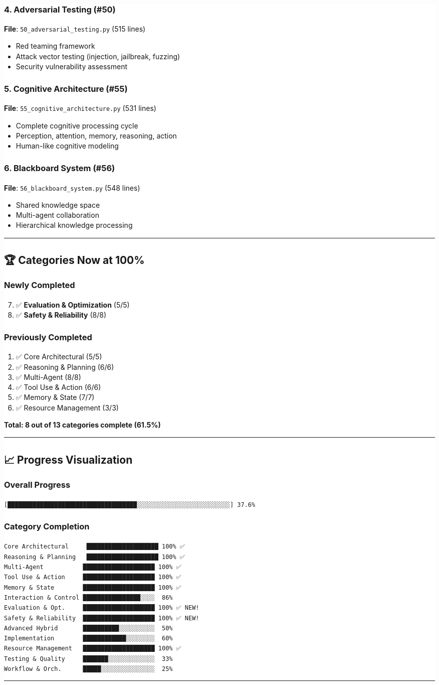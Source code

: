 ### 4. **Adversarial Testing** (#50)
**File**: `50_adversarial_testing.py` (515 lines)
- Red teaming framework
- Attack vector testing (injection, jailbreak, fuzzing)
- Security vulnerability assessment

### 5. **Cognitive Architecture** (#55)
**File**: `55_cognitive_architecture.py` (531 lines)
- Complete cognitive processing cycle
- Perception, attention, memory, reasoning, action
- Human-like cognitive modeling

### 6. **Blackboard System** (#56)
**File**: `56_blackboard_system.py` (548 lines)
- Shared knowledge space
- Multi-agent collaboration
- Hierarchical knowledge processing

---

## 🏆 Categories Now at 100%

### Newly Completed
7. ✅ **Evaluation & Optimization** (5/5)
8. ✅ **Safety & Reliability** (8/8)

### Previously Completed
1. ✅ Core Architectural (5/5)
2. ✅ Reasoning & Planning (6/6)
3. ✅ Multi-Agent (8/8)
4. ✅ Tool Use & Action (6/6)
5. ✅ Memory & State (7/7)
6. ✅ Resource Management (3/3)

**Total: 8 out of 13 categories complete (61.5%)**

---

## 📈 Progress Visualization

### Overall Progress
```
[████████████████████████████████████░░░░░░░░░░░░░░░░░░░░░░░░░░] 37.6%
```

### Category Completion
```
Core Architectural     ████████████████████ 100% ✅
Reasoning & Planning   ████████████████████ 100% ✅
Multi-Agent           ████████████████████ 100% ✅
Tool Use & Action     ████████████████████ 100% ✅
Memory & State        ████████████████████ 100% ✅
Interaction & Control ████████████████░░░░  86%
Evaluation & Opt.     ████████████████████ 100% ✅ NEW!
Safety & Reliability  ████████████████████ 100% ✅ NEW!
Advanced Hybrid       ██████████░░░░░░░░░░  50%
Implementation        ████████████░░░░░░░░  60%
Resource Management   ████████████████████ 100% ✅
Testing & Quality     ███████░░░░░░░░░░░░░  33%
Workflow & Orch.      █████░░░░░░░░░░░░░░░  25%
```

---
